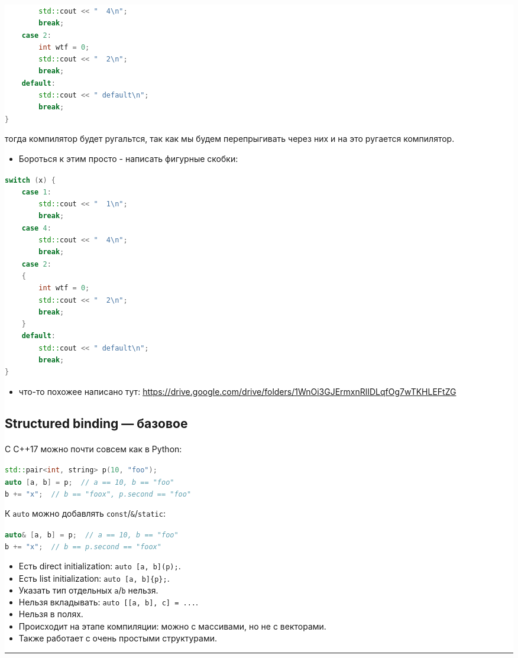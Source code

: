```c++
        std::cout << "  4\n";
        break;
    case 2:
        int wtf = 0;
        std::cout << "  2\n";
        break;
    default:
    	std::cout << " default\n";
    	break;
}
```
тогда компилятор будет ругальтся, так как мы будем перепрыгивать через них и на это ругается компилятор.
* Бороться к этим просто - написать фигурные скобки:
```c++
switch (x) {
    case 1:
        std::cout << "  1\n";
        break;
    case 4:
        std::cout << "  4\n";
        break;
    case 2:
    {
        int wtf = 0;
        std::cout << "  2\n";
        break;
    }
    default:
    	std::cout << " default\n";
    	break;
}
```
* что-то похожее написано тут: https://drive.google.com/drive/folders/1WnOi3GJErmxnRlIDLqfOg7wTKHLEFtZG

## Structured binding — базовое
С С++17 можно почти совсем как в Python:

```c++
std::pair<int, string> p(10, "foo");
auto [a, b] = p;  // a == 10, b == "foo"
b += "x";  // b == "foox", p.second == "foo"
```

К `auto` можно добавлять `const`/`&`/`static`:

```c++
auto& [a, b] = p;  // a == 10, b == "foo"
b += "x";  // b == p.second == "foox"
```

* Есть direct initialization: `auto [a, b](p);`.
* Есть list initialization: `auto [a, b]{p};`.
* Указать тип отдельных `a`/`b` нельзя.
* Нельзя вкладывать: `auto [[a, b], c] = ...`.
* Нельзя в полях.
* Происходит на этапе компиляции: можно с массивами, но не с векторами.
* Также работает с очень простыми структурами.

---